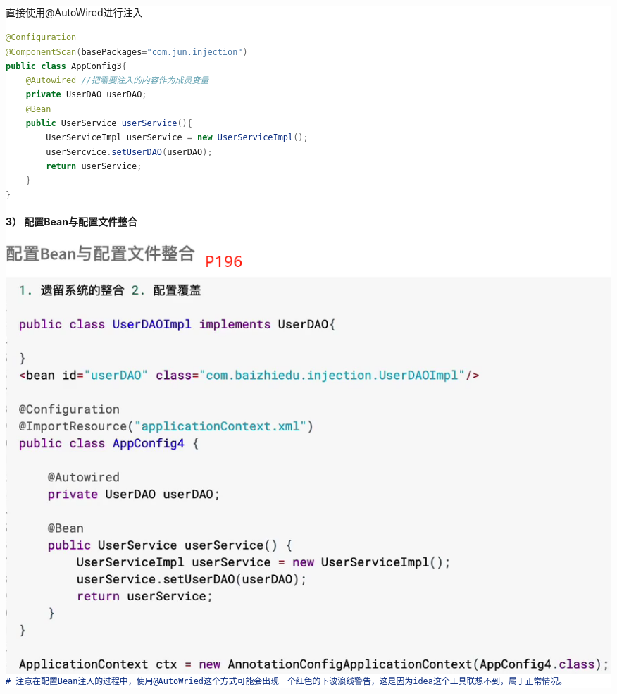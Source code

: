 直接使用@AutoWired进行注入

```java
@Configuration
@ComponentScan(basePackages="com.jun.injection")
public class AppConfig3{
    @Autowired //把需要注入的内容作为成员变量
    private UserDAO userDAO;
    @Bean
    public UserService userService(){
        UserServiceImpl userService = new UserServiceImpl();
        userSercvice.setUserDAO(userDAO);
        return userService;
    }
}
```

####  3） 配置Bean与配置文件整合

<img src="ssm-imgs\p196-配置Bean与配置文件的整合.png" align='left' />

```markdown
# 注意在配置Bean注入的过程中，使用@AutoWried这个方式可能会出现一个红色的下波浪线警告，这是因为idea这个工具联想不到，属于正常情况。
```
